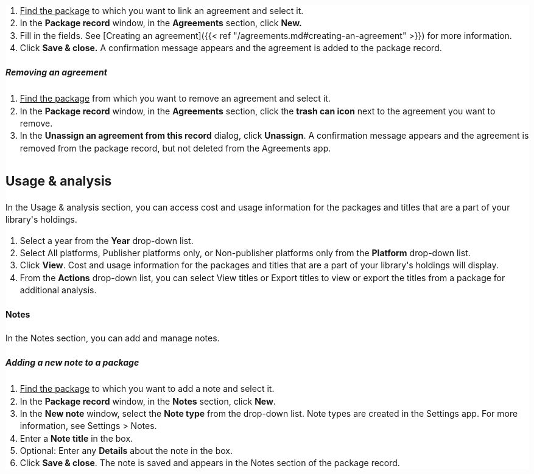 1. [Find the package](#searching-for-providers-packages-and-titles) to which you want to link an agreement and select it.
2. In the **Package record** window, in the **Agreements** section, click **New.**
3. Fill in the fields. See [Creating an agreement]({{< ref "/agreements.md#creating-an-agreement" >}}) for more information.
4. Click **Save & close.** A confirmation message appears and the agreement is added to the package record.


##### Removing an agreement



1. [Find the package](#searching-for-providers-packages-and-titles) from which you want to remove an agreement and select it.
2. In the **Package record** window, in the **Agreements** section, click the **trash can icon** next to the agreement you want to remove.
3. In the **Unassign an agreement from this record** dialog, click **Unassign**. A confirmation message appears and the agreement is removed from the package record, but not deleted from the Agreements app.


## Usage & analysis

In the Usage & analysis section, you can access cost and usage information for the packages and titles that are a part of your library's holdings.



1. Select a year from the **Year** drop-down list. 
2. Select All platforms, Publisher platforms only, or Non-publisher platforms only from the **Platform** drop-down list.
3. Click **View**. Cost and usage information for the packages and titles that are a part of your library's holdings will display.
4. From the **Actions** drop-down list, you can select View titles or Export titles to view or export the titles from a package for additional analysis. 


#### Notes

In the Notes section, you can add and manage notes.


##### Adding a new note to a package



1. [Find the package](#searching-for-providers-packages-and-titles) to which you want to add a note and select it.
2. In the **Package record** window, in the **Notes** section, click **New**.
3. In the **New note** window, select the **Note type** from the drop-down list. Note types are created in the Settings app. For more information, see Settings > Notes.
4. Enter a **Note title** in the box.
5. Optional: Enter any **Details** about the note in the box.
6. Click **Save & close**. The note is saved and appears in the Notes section of the package record.

